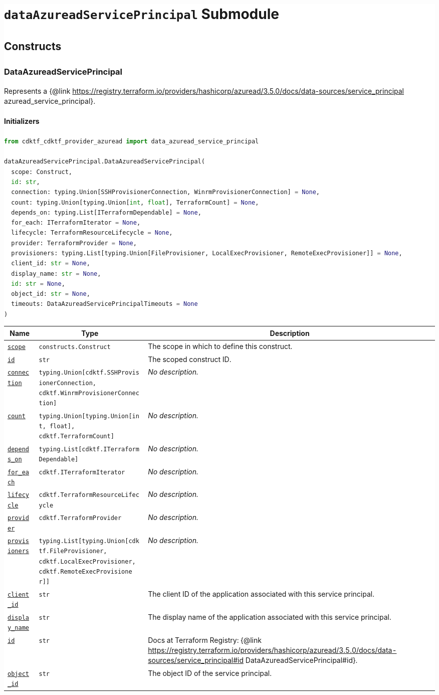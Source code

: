 # `dataAzureadServicePrincipal` Submodule <a name="`dataAzureadServicePrincipal` Submodule" id="@cdktf/provider-azuread.dataAzureadServicePrincipal"></a>

## Constructs <a name="Constructs" id="Constructs"></a>

### DataAzureadServicePrincipal <a name="DataAzureadServicePrincipal" id="@cdktf/provider-azuread.dataAzureadServicePrincipal.DataAzureadServicePrincipal"></a>

Represents a {@link https://registry.terraform.io/providers/hashicorp/azuread/3.5.0/docs/data-sources/service_principal azuread_service_principal}.

#### Initializers <a name="Initializers" id="@cdktf/provider-azuread.dataAzureadServicePrincipal.DataAzureadServicePrincipal.Initializer"></a>

```python
from cdktf_cdktf_provider_azuread import data_azuread_service_principal

dataAzureadServicePrincipal.DataAzureadServicePrincipal(
  scope: Construct,
  id: str,
  connection: typing.Union[SSHProvisionerConnection, WinrmProvisionerConnection] = None,
  count: typing.Union[typing.Union[int, float], TerraformCount] = None,
  depends_on: typing.List[ITerraformDependable] = None,
  for_each: ITerraformIterator = None,
  lifecycle: TerraformResourceLifecycle = None,
  provider: TerraformProvider = None,
  provisioners: typing.List[typing.Union[FileProvisioner, LocalExecProvisioner, RemoteExecProvisioner]] = None,
  client_id: str = None,
  display_name: str = None,
  id: str = None,
  object_id: str = None,
  timeouts: DataAzureadServicePrincipalTimeouts = None
)
```

| **Name** | **Type** | **Description** |
| --- | --- | --- |
| <code><a href="#@cdktf/provider-azuread.dataAzureadServicePrincipal.DataAzureadServicePrincipal.Initializer.parameter.scope">scope</a></code> | <code>constructs.Construct</code> | The scope in which to define this construct. |
| <code><a href="#@cdktf/provider-azuread.dataAzureadServicePrincipal.DataAzureadServicePrincipal.Initializer.parameter.id">id</a></code> | <code>str</code> | The scoped construct ID. |
| <code><a href="#@cdktf/provider-azuread.dataAzureadServicePrincipal.DataAzureadServicePrincipal.Initializer.parameter.connection">connection</a></code> | <code>typing.Union[cdktf.SSHProvisionerConnection, cdktf.WinrmProvisionerConnection]</code> | *No description.* |
| <code><a href="#@cdktf/provider-azuread.dataAzureadServicePrincipal.DataAzureadServicePrincipal.Initializer.parameter.count">count</a></code> | <code>typing.Union[typing.Union[int, float], cdktf.TerraformCount]</code> | *No description.* |
| <code><a href="#@cdktf/provider-azuread.dataAzureadServicePrincipal.DataAzureadServicePrincipal.Initializer.parameter.dependsOn">depends_on</a></code> | <code>typing.List[cdktf.ITerraformDependable]</code> | *No description.* |
| <code><a href="#@cdktf/provider-azuread.dataAzureadServicePrincipal.DataAzureadServicePrincipal.Initializer.parameter.forEach">for_each</a></code> | <code>cdktf.ITerraformIterator</code> | *No description.* |
| <code><a href="#@cdktf/provider-azuread.dataAzureadServicePrincipal.DataAzureadServicePrincipal.Initializer.parameter.lifecycle">lifecycle</a></code> | <code>cdktf.TerraformResourceLifecycle</code> | *No description.* |
| <code><a href="#@cdktf/provider-azuread.dataAzureadServicePrincipal.DataAzureadServicePrincipal.Initializer.parameter.provider">provider</a></code> | <code>cdktf.TerraformProvider</code> | *No description.* |
| <code><a href="#@cdktf/provider-azuread.dataAzureadServicePrincipal.DataAzureadServicePrincipal.Initializer.parameter.provisioners">provisioners</a></code> | <code>typing.List[typing.Union[cdktf.FileProvisioner, cdktf.LocalExecProvisioner, cdktf.RemoteExecProvisioner]]</code> | *No description.* |
| <code><a href="#@cdktf/provider-azuread.dataAzureadServicePrincipal.DataAzureadServicePrincipal.Initializer.parameter.clientId">client_id</a></code> | <code>str</code> | The client ID of the application associated with this service principal. |
| <code><a href="#@cdktf/provider-azuread.dataAzureadServicePrincipal.DataAzureadServicePrincipal.Initializer.parameter.displayName">display_name</a></code> | <code>str</code> | The display name of the application associated with this service principal. |
| <code><a href="#@cdktf/provider-azuread.dataAzureadServicePrincipal.DataAzureadServicePrincipal.Initializer.parameter.id">id</a></code> | <code>str</code> | Docs at Terraform Registry: {@link https://registry.terraform.io/providers/hashicorp/azuread/3.5.0/docs/data-sources/service_principal#id DataAzureadServicePrincipal#id}. |
| <code><a href="#@cdktf/provider-azuread.dataAzureadServicePrincipal.DataAzureadServicePrincipal.Initializer.parameter.objectId">object_id</a></code> | <code>str</code> | The object ID of the service principal. |